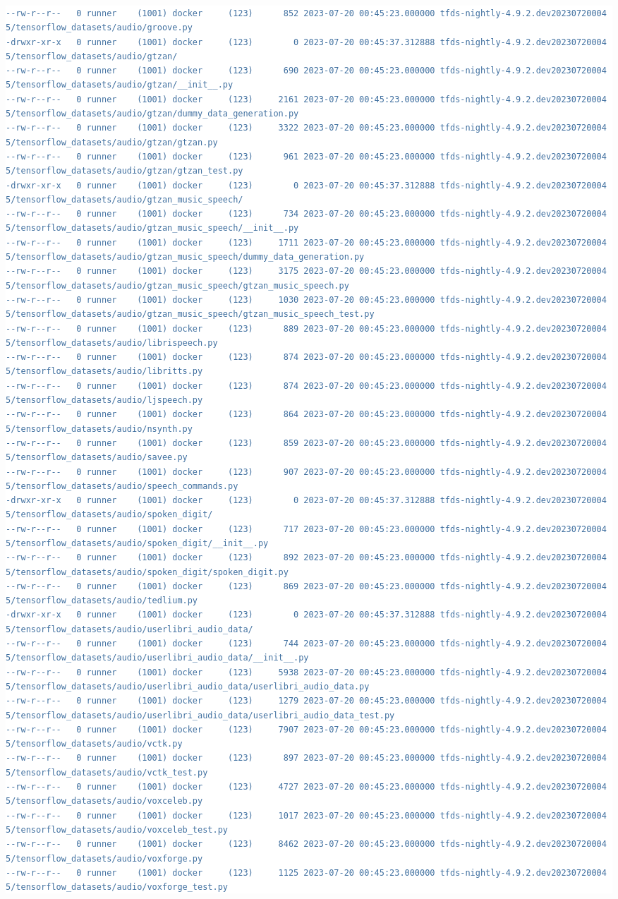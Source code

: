 ```diff
--rw-r--r--   0 runner    (1001) docker     (123)      852 2023-07-20 00:45:23.000000 tfds-nightly-4.9.2.dev202307200045/tensorflow_datasets/audio/groove.py
-drwxr-xr-x   0 runner    (1001) docker     (123)        0 2023-07-20 00:45:37.312888 tfds-nightly-4.9.2.dev202307200045/tensorflow_datasets/audio/gtzan/
--rw-r--r--   0 runner    (1001) docker     (123)      690 2023-07-20 00:45:23.000000 tfds-nightly-4.9.2.dev202307200045/tensorflow_datasets/audio/gtzan/__init__.py
--rw-r--r--   0 runner    (1001) docker     (123)     2161 2023-07-20 00:45:23.000000 tfds-nightly-4.9.2.dev202307200045/tensorflow_datasets/audio/gtzan/dummy_data_generation.py
--rw-r--r--   0 runner    (1001) docker     (123)     3322 2023-07-20 00:45:23.000000 tfds-nightly-4.9.2.dev202307200045/tensorflow_datasets/audio/gtzan/gtzan.py
--rw-r--r--   0 runner    (1001) docker     (123)      961 2023-07-20 00:45:23.000000 tfds-nightly-4.9.2.dev202307200045/tensorflow_datasets/audio/gtzan/gtzan_test.py
-drwxr-xr-x   0 runner    (1001) docker     (123)        0 2023-07-20 00:45:37.312888 tfds-nightly-4.9.2.dev202307200045/tensorflow_datasets/audio/gtzan_music_speech/
--rw-r--r--   0 runner    (1001) docker     (123)      734 2023-07-20 00:45:23.000000 tfds-nightly-4.9.2.dev202307200045/tensorflow_datasets/audio/gtzan_music_speech/__init__.py
--rw-r--r--   0 runner    (1001) docker     (123)     1711 2023-07-20 00:45:23.000000 tfds-nightly-4.9.2.dev202307200045/tensorflow_datasets/audio/gtzan_music_speech/dummy_data_generation.py
--rw-r--r--   0 runner    (1001) docker     (123)     3175 2023-07-20 00:45:23.000000 tfds-nightly-4.9.2.dev202307200045/tensorflow_datasets/audio/gtzan_music_speech/gtzan_music_speech.py
--rw-r--r--   0 runner    (1001) docker     (123)     1030 2023-07-20 00:45:23.000000 tfds-nightly-4.9.2.dev202307200045/tensorflow_datasets/audio/gtzan_music_speech/gtzan_music_speech_test.py
--rw-r--r--   0 runner    (1001) docker     (123)      889 2023-07-20 00:45:23.000000 tfds-nightly-4.9.2.dev202307200045/tensorflow_datasets/audio/librispeech.py
--rw-r--r--   0 runner    (1001) docker     (123)      874 2023-07-20 00:45:23.000000 tfds-nightly-4.9.2.dev202307200045/tensorflow_datasets/audio/libritts.py
--rw-r--r--   0 runner    (1001) docker     (123)      874 2023-07-20 00:45:23.000000 tfds-nightly-4.9.2.dev202307200045/tensorflow_datasets/audio/ljspeech.py
--rw-r--r--   0 runner    (1001) docker     (123)      864 2023-07-20 00:45:23.000000 tfds-nightly-4.9.2.dev202307200045/tensorflow_datasets/audio/nsynth.py
--rw-r--r--   0 runner    (1001) docker     (123)      859 2023-07-20 00:45:23.000000 tfds-nightly-4.9.2.dev202307200045/tensorflow_datasets/audio/savee.py
--rw-r--r--   0 runner    (1001) docker     (123)      907 2023-07-20 00:45:23.000000 tfds-nightly-4.9.2.dev202307200045/tensorflow_datasets/audio/speech_commands.py
-drwxr-xr-x   0 runner    (1001) docker     (123)        0 2023-07-20 00:45:37.312888 tfds-nightly-4.9.2.dev202307200045/tensorflow_datasets/audio/spoken_digit/
--rw-r--r--   0 runner    (1001) docker     (123)      717 2023-07-20 00:45:23.000000 tfds-nightly-4.9.2.dev202307200045/tensorflow_datasets/audio/spoken_digit/__init__.py
--rw-r--r--   0 runner    (1001) docker     (123)      892 2023-07-20 00:45:23.000000 tfds-nightly-4.9.2.dev202307200045/tensorflow_datasets/audio/spoken_digit/spoken_digit.py
--rw-r--r--   0 runner    (1001) docker     (123)      869 2023-07-20 00:45:23.000000 tfds-nightly-4.9.2.dev202307200045/tensorflow_datasets/audio/tedlium.py
-drwxr-xr-x   0 runner    (1001) docker     (123)        0 2023-07-20 00:45:37.312888 tfds-nightly-4.9.2.dev202307200045/tensorflow_datasets/audio/userlibri_audio_data/
--rw-r--r--   0 runner    (1001) docker     (123)      744 2023-07-20 00:45:23.000000 tfds-nightly-4.9.2.dev202307200045/tensorflow_datasets/audio/userlibri_audio_data/__init__.py
--rw-r--r--   0 runner    (1001) docker     (123)     5938 2023-07-20 00:45:23.000000 tfds-nightly-4.9.2.dev202307200045/tensorflow_datasets/audio/userlibri_audio_data/userlibri_audio_data.py
--rw-r--r--   0 runner    (1001) docker     (123)     1279 2023-07-20 00:45:23.000000 tfds-nightly-4.9.2.dev202307200045/tensorflow_datasets/audio/userlibri_audio_data/userlibri_audio_data_test.py
--rw-r--r--   0 runner    (1001) docker     (123)     7907 2023-07-20 00:45:23.000000 tfds-nightly-4.9.2.dev202307200045/tensorflow_datasets/audio/vctk.py
--rw-r--r--   0 runner    (1001) docker     (123)      897 2023-07-20 00:45:23.000000 tfds-nightly-4.9.2.dev202307200045/tensorflow_datasets/audio/vctk_test.py
--rw-r--r--   0 runner    (1001) docker     (123)     4727 2023-07-20 00:45:23.000000 tfds-nightly-4.9.2.dev202307200045/tensorflow_datasets/audio/voxceleb.py
--rw-r--r--   0 runner    (1001) docker     (123)     1017 2023-07-20 00:45:23.000000 tfds-nightly-4.9.2.dev202307200045/tensorflow_datasets/audio/voxceleb_test.py
--rw-r--r--   0 runner    (1001) docker     (123)     8462 2023-07-20 00:45:23.000000 tfds-nightly-4.9.2.dev202307200045/tensorflow_datasets/audio/voxforge.py
--rw-r--r--   0 runner    (1001) docker     (123)     1125 2023-07-20 00:45:23.000000 tfds-nightly-4.9.2.dev202307200045/tensorflow_datasets/audio/voxforge_test.py
```